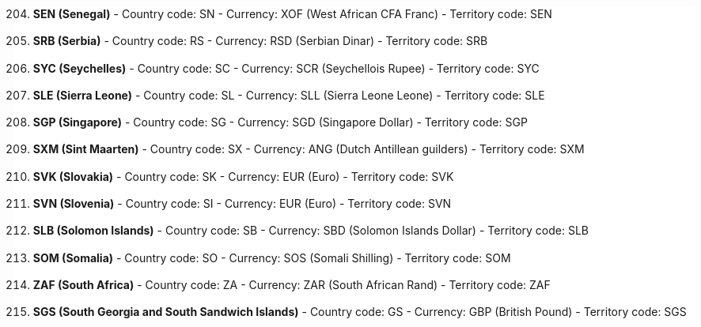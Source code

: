 204. **SEN (Senegal)**
    - Country code: SN
    - Currency: XOF (West African CFA Franc)
    - Territory code: SEN

205. **SRB (Serbia)**
    - Country code: RS
    - Currency: RSD (Serbian Dinar)
    - Territory code: SRB

206. **SYC (Seychelles)**
    - Country code: SC
    - Currency: SCR (Seychellois Rupee)
    - Territory code: SYC

207. **SLE (Sierra Leone)**
    - Country code: SL
    - Currency: SLL (Sierra Leone Leone)
    - Territory code: SLE

208. **SGP (Singapore)**
    - Country code: SG
    - Currency: SGD (Singapore Dollar)
    - Territory code: SGP

209. **SXM (Sint Maarten)**
    - Country code: SX
    - Currency: ANG (Dutch Antillean guilders)
    - Territory code: SXM

210. **SVK (Slovakia)**
    - Country code: SK
    - Currency: EUR (Euro)
    - Territory code: SVK

211. **SVN (Slovenia)**
    - Country code: SI
    - Currency: EUR (Euro)
    - Territory code: SVN

212. **SLB (Solomon Islands)**
    - Country code: SB
    - Currency: SBD (Solomon Islands Dollar)
    - Territory code: SLB

213. **SOM (Somalia)**
    - Country code: SO
    - Currency: SOS (Somali Shilling)
    - Territory code: SOM

214. **ZAF (South Africa)**
    - Country code: ZA
    - Currency: ZAR (South African Rand)
    - Territory code: ZAF

215. **SGS (South Georgia and South Sandwich Islands)**
    - Country code: GS
    - Currency: GBP (British Pound)
    - Territory code: SGS
